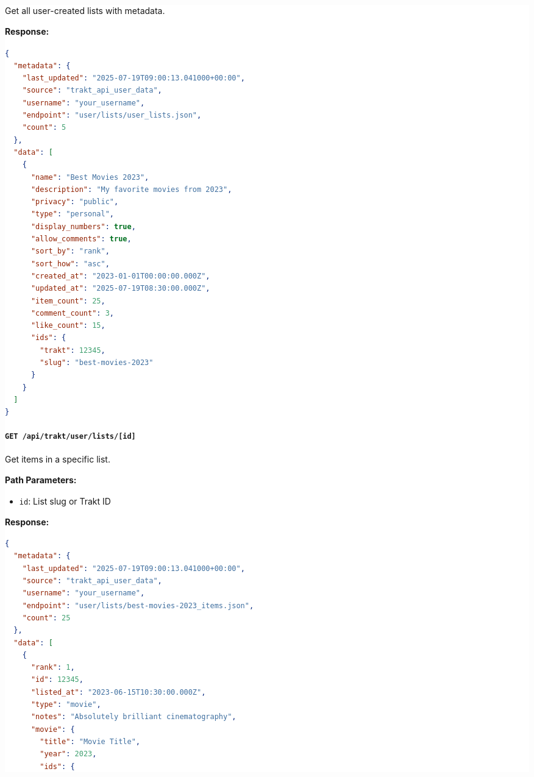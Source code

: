 Get all user-created lists with metadata.

**Response:**

```json
{
  "metadata": {
    "last_updated": "2025-07-19T09:00:13.041000+00:00",
    "source": "trakt_api_user_data",
    "username": "your_username",
    "endpoint": "user/lists/user_lists.json",
    "count": 5
  },
  "data": [
    {
      "name": "Best Movies 2023",
      "description": "My favorite movies from 2023",
      "privacy": "public",
      "type": "personal",
      "display_numbers": true,
      "allow_comments": true,
      "sort_by": "rank",
      "sort_how": "asc",
      "created_at": "2023-01-01T00:00:00.000Z",
      "updated_at": "2025-07-19T08:30:00.000Z",
      "item_count": 25,
      "comment_count": 3,
      "like_count": 15,
      "ids": {
        "trakt": 12345,
        "slug": "best-movies-2023"
      }
    }
  ]
}
```

#### `GET /api/trakt/user/lists/[id]`

Get items in a specific list.

**Path Parameters:**

- `id`: List slug or Trakt ID

**Response:**

```json
{
  "metadata": {
    "last_updated": "2025-07-19T09:00:13.041000+00:00",
    "source": "trakt_api_user_data",
    "username": "your_username",
    "endpoint": "user/lists/best-movies-2023_items.json",
    "count": 25
  },
  "data": [
    {
      "rank": 1,
      "id": 12345,
      "listed_at": "2023-06-15T10:30:00.000Z",
      "type": "movie",
      "notes": "Absolutely brilliant cinematography",
      "movie": {
        "title": "Movie Title",
        "year": 2023,
        "ids": {
```